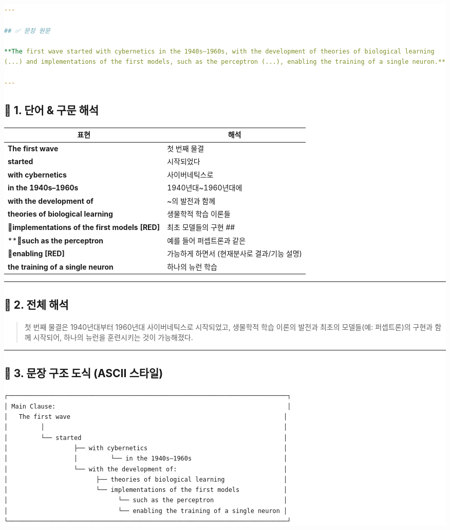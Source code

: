 ```yaml
---

## ✅ 문장 원문

**The first wave started with cybernetics in the 1940s–1960s, with the development of theories of biological learning (...) and implementations of the first models, such as the perceptron (...), enabling the training of a single neuron.**

---
```


## 🔸 1. 단어 & 구문 해석

| 표현                                              | 해석                        |
| ----------------------------------------------- | ------------------------- |
| **The first wave**                              | 첫 번째 물결                   |
| **started**                                     | 시작되었다                     |
| **with cybernetics**                            | 사이버네틱스로                   |
| **in the 1940s–1960s**                          | 1940년대~1960년대에            |
| **with the development of**                     | ~의 발전과 함께                 |
| **theories of biological learning**             | 생물학적 학습 이론들               |
| **🔴implementations of the first models [RED]** | 최초 모델들의 구현 ##             |
| **🔴**such as the perceptron**                  | 예를 들어 퍼셉트론과 같은            |
| **🔴enabling [RED]**                            | 가능하게 하면서 (현재분사로 결과/기능 설명) |
| **the training of a single neuron**             | 하나의 뉴런 학습                 |

---

## 🔸 2. 전체 해석

> 첫 번째 물결은 1940년대부터 1960년대 사이버네틱스로 시작되었고, 생물학적 학습 이론의 발전과 최초의 모델들(예: 퍼셉트론)의 구현과 함께 시작되어, 하나의 뉴런을 훈련시키는 것이 가능해졌다.

---

## 🔸 3. 문장 구조 도식 (ASCII 스타일)

```
┌────────────────────────────────────────────────────────────────────────────┐
│ Main Clause:                                                               │
│   The first wave                                                          │
│         │                                                                 │
│         └── started                                                       │
│                  ├── with cybernetics                                     │
│                  │         └── in the 1940s–1960s                         │
│                  └── with the development of:                             │
│                        ├── theories of biological learning                │
│                        └── implementations of the first models            │
│                              └── such as the perceptron                   │
│                              └── enabling the training of a single neuron │
└────────────────────────────────────────────────────────────────────────────┘

```
